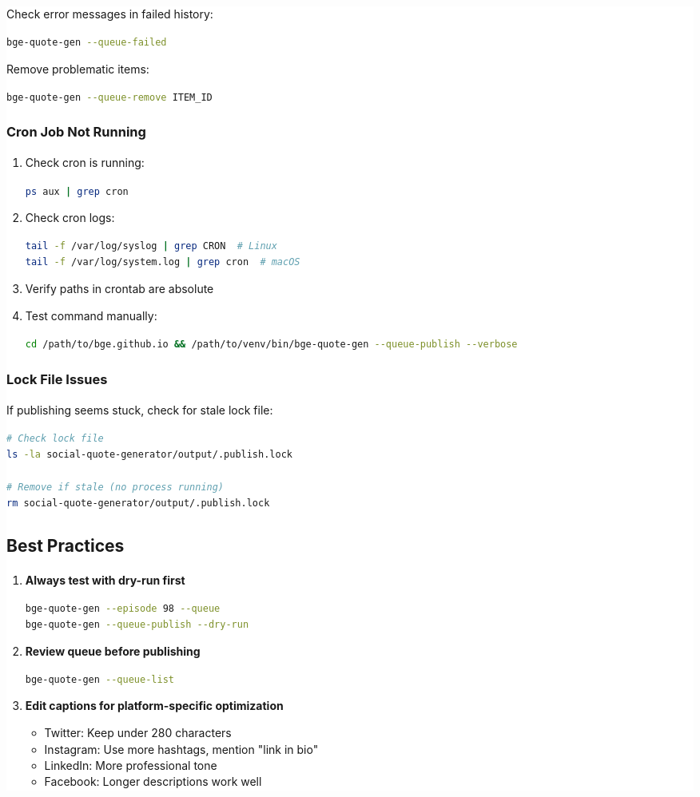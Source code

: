Check error messages in failed history:
```bash
bge-quote-gen --queue-failed
```

Remove problematic items:
```bash
bge-quote-gen --queue-remove ITEM_ID
```

### Cron Job Not Running

1. Check cron is running:
   ```bash
   ps aux | grep cron
   ```

2. Check cron logs:
   ```bash
   tail -f /var/log/syslog | grep CRON  # Linux
   tail -f /var/log/system.log | grep cron  # macOS
   ```

3. Verify paths in crontab are absolute

4. Test command manually:
   ```bash
   cd /path/to/bge.github.io && /path/to/venv/bin/bge-quote-gen --queue-publish --verbose
   ```

### Lock File Issues

If publishing seems stuck, check for stale lock file:

```bash
# Check lock file
ls -la social-quote-generator/output/.publish.lock

# Remove if stale (no process running)
rm social-quote-generator/output/.publish.lock
```

## Best Practices

1. **Always test with dry-run first**
   ```bash
   bge-quote-gen --episode 98 --queue
   bge-quote-gen --queue-publish --dry-run
   ```

2. **Review queue before publishing**
   ```bash
   bge-quote-gen --queue-list
   ```

3. **Edit captions for platform-specific optimization**
   - Twitter: Keep under 280 characters
   - Instagram: Use more hashtags, mention "link in bio"
   - LinkedIn: More professional tone
   - Facebook: Longer descriptions work well
